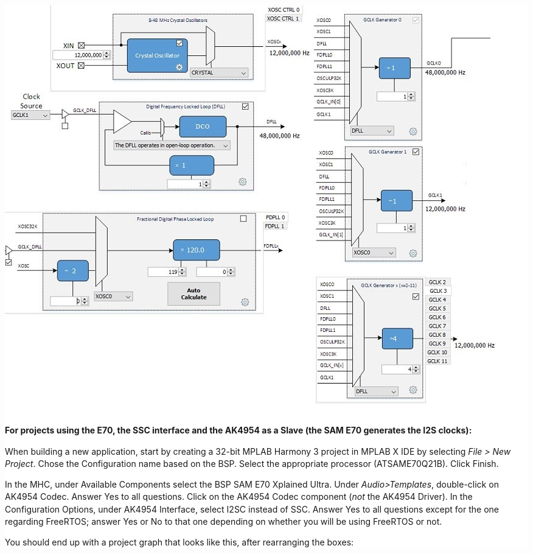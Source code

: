 ![](GUID-A2A1F4F7-26EF-45B1-874F-82181F792DA6-low.png)

**For projects using the E70, the SSC interface and the AK4954 as a Slave (the SAM E70 generates the I2S clocks):**

When building a new application, start by creating a 32-bit MPLAB Harmony 3 project in MPLAB X IDE by selecting _File \> New Project_. Chose the Configuration name based on the BSP. Select the appropriate processor (ATSAME70Q21B). Click Finish.

In the MHC, under Available Components select the BSP SAM E70 Xplained Ultra. Under _Audio\>Templates_, double-click on AK4954 Codec. Answer Yes to all questions. Click on the AK4954 Codec component (_not_ the AK4954 Driver). In the Configuration Options, under AK4954 Interface, select I2SC instead of SSC. Answer Yes to all questions except for the one regarding FreeRTOS; answer Yes or No to that one depending on whether you will be using FreeRTOS or not.

You should end up with a project graph that looks like this, after rearranging the boxes:
